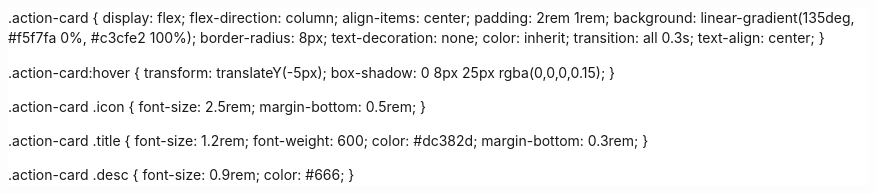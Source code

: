.action-card {
  display: flex;
  flex-direction: column;
  align-items: center;
  padding: 2rem 1rem;
  background: linear-gradient(135deg, #f5f7fa 0%, #c3cfe2 100%);
  border-radius: 8px;
  text-decoration: none;
  color: inherit;
  transition: all 0.3s;
  text-align: center;
}

.action-card:hover {
  transform: translateY(-5px);
  box-shadow: 0 8px 25px rgba(0,0,0,0.15);
}

.action-card .icon {
  font-size: 2.5rem;
  margin-bottom: 0.5rem;
}

.action-card .title {
  font-size: 1.2rem;
  font-weight: 600;
  color: #dc382d;
  margin-bottom: 0.3rem;
}

.action-card .desc {
  font-size: 0.9rem;
  color: #666;
}
</style>